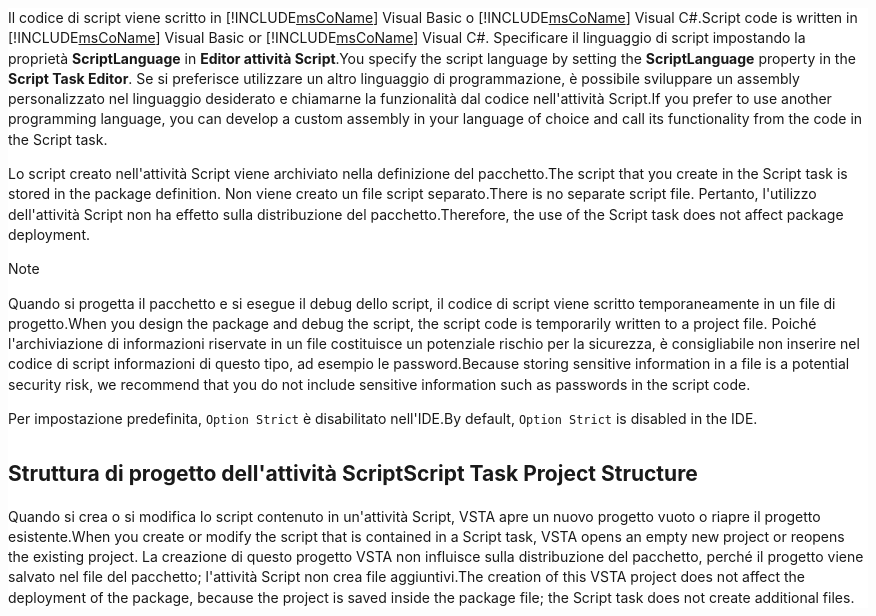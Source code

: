  <span data-ttu-id="546d5-106">Il codice di script viene scritto in [!INCLUDE[msCoName](../../../includes/msconame-md.md)] Visual Basic o [!INCLUDE[msCoName](../../../includes/msconame-md.md)] Visual C#.</span><span class="sxs-lookup"><span data-stu-id="546d5-106">Script code is written in [!INCLUDE[msCoName](../../../includes/msconame-md.md)] Visual Basic or [!INCLUDE[msCoName](../../../includes/msconame-md.md)] Visual C#.</span></span> <span data-ttu-id="546d5-107">Specificare il linguaggio di script impostando la proprietà **ScriptLanguage** in **Editor attività Script**.</span><span class="sxs-lookup"><span data-stu-id="546d5-107">You specify the script language by setting the **ScriptLanguage** property in the **Script Task Editor**.</span></span> <span data-ttu-id="546d5-108">Se si preferisce utilizzare un altro linguaggio di programmazione, è possibile sviluppare un assembly personalizzato nel linguaggio desiderato e chiamarne la funzionalità dal codice nell'attività Script.</span><span class="sxs-lookup"><span data-stu-id="546d5-108">If you prefer to use another programming language, you can develop a custom assembly in your language of choice and call its functionality from the code in the Script task.</span></span>

 <span data-ttu-id="546d5-109">Lo script creato nell'attività Script viene archiviato nella definizione del pacchetto.</span><span class="sxs-lookup"><span data-stu-id="546d5-109">The script that you create in the Script task is stored in the package definition.</span></span> <span data-ttu-id="546d5-110">Non viene creato un file script separato.</span><span class="sxs-lookup"><span data-stu-id="546d5-110">There is no separate script file.</span></span> <span data-ttu-id="546d5-111">Pertanto, l'utilizzo dell'attività Script non ha effetto sulla distribuzione del pacchetto.</span><span class="sxs-lookup"><span data-stu-id="546d5-111">Therefore, the use of the Script task does not affect package deployment.</span></span>

> [!NOTE]
>  <span data-ttu-id="546d5-112">Quando si progetta il pacchetto e si esegue il debug dello script, il codice di script viene scritto temporaneamente in un file di progetto.</span><span class="sxs-lookup"><span data-stu-id="546d5-112">When you design the package and debug the script, the script code is temporarily written to a project file.</span></span> <span data-ttu-id="546d5-113">Poiché l'archiviazione di informazioni riservate in un file costituisce un potenziale rischio per la sicurezza, è consigliabile non inserire nel codice di script informazioni di questo tipo, ad esempio le password.</span><span class="sxs-lookup"><span data-stu-id="546d5-113">Because storing sensitive information in a file is a potential security risk, we recommend that you do not include sensitive information such as passwords in the script code.</span></span>

 <span data-ttu-id="546d5-114">Per impostazione predefinita, `Option Strict` è disabilitato nell'IDE.</span><span class="sxs-lookup"><span data-stu-id="546d5-114">By default, `Option Strict` is disabled in the IDE.</span></span>

## <a name="script-task-project-structure"></a><span data-ttu-id="546d5-115">Struttura di progetto dell'attività Script</span><span class="sxs-lookup"><span data-stu-id="546d5-115">Script Task Project Structure</span></span>
 <span data-ttu-id="546d5-116">Quando si crea o si modifica lo script contenuto in un'attività Script, VSTA apre un nuovo progetto vuoto o riapre il progetto esistente.</span><span class="sxs-lookup"><span data-stu-id="546d5-116">When you create or modify the script that is contained in a Script task, VSTA opens an empty new project or reopens the existing project.</span></span> <span data-ttu-id="546d5-117">La creazione di questo progetto VSTA non influisce sulla distribuzione del pacchetto, perché il progetto viene salvato nel file del pacchetto; l'attività Script non crea file aggiuntivi.</span><span class="sxs-lookup"><span data-stu-id="546d5-117">The creation of this VSTA project does not affect the deployment of the package, because the project is saved inside the package file; the Script task does not create additional files.</span></span>

